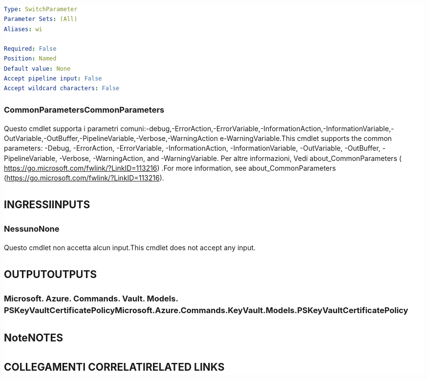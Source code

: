 ```yaml
Type: SwitchParameter
Parameter Sets: (All)
Aliases: wi

Required: False
Position: Named
Default value: None
Accept pipeline input: False
Accept wildcard characters: False
```

### <span data-ttu-id="0827d-168">CommonParameters</span><span class="sxs-lookup"><span data-stu-id="0827d-168">CommonParameters</span></span>
<span data-ttu-id="0827d-169">Questo cmdlet supporta i parametri comuni:-debug,-ErrorAction,-ErrorVariable,-InformationAction,-InformationVariable,-OutVariable,-OutBuffer,-PipelineVariable,-Verbose,-WarningAction e-WarningVariable.</span><span class="sxs-lookup"><span data-stu-id="0827d-169">This cmdlet supports the common parameters: -Debug, -ErrorAction, -ErrorVariable, -InformationAction, -InformationVariable, -OutVariable, -OutBuffer, -PipelineVariable, -Verbose, -WarningAction, and -WarningVariable.</span></span> <span data-ttu-id="0827d-170">Per altre informazioni, Vedi about_CommonParameters ( https://go.microsoft.com/fwlink/?LinkID=113216) .</span><span class="sxs-lookup"><span data-stu-id="0827d-170">For more information, see about_CommonParameters (https://go.microsoft.com/fwlink/?LinkID=113216).</span></span>

## <span data-ttu-id="0827d-171">INGRESSI</span><span class="sxs-lookup"><span data-stu-id="0827d-171">INPUTS</span></span>

### <span data-ttu-id="0827d-172">Nessuno</span><span class="sxs-lookup"><span data-stu-id="0827d-172">None</span></span>
<span data-ttu-id="0827d-173">Questo cmdlet non accetta alcun input.</span><span class="sxs-lookup"><span data-stu-id="0827d-173">This cmdlet does not accept any input.</span></span>

## <span data-ttu-id="0827d-174">OUTPUT</span><span class="sxs-lookup"><span data-stu-id="0827d-174">OUTPUTS</span></span>

### <span data-ttu-id="0827d-175">Microsoft. Azure. Commands. Vault. Models. PSKeyVaultCertificatePolicy</span><span class="sxs-lookup"><span data-stu-id="0827d-175">Microsoft.Azure.Commands.KeyVault.Models.PSKeyVaultCertificatePolicy</span></span>

## <span data-ttu-id="0827d-176">Note</span><span class="sxs-lookup"><span data-stu-id="0827d-176">NOTES</span></span>

## <span data-ttu-id="0827d-177">COLLEGAMENTI CORRELATI</span><span class="sxs-lookup"><span data-stu-id="0827d-177">RELATED LINKS</span></span>
